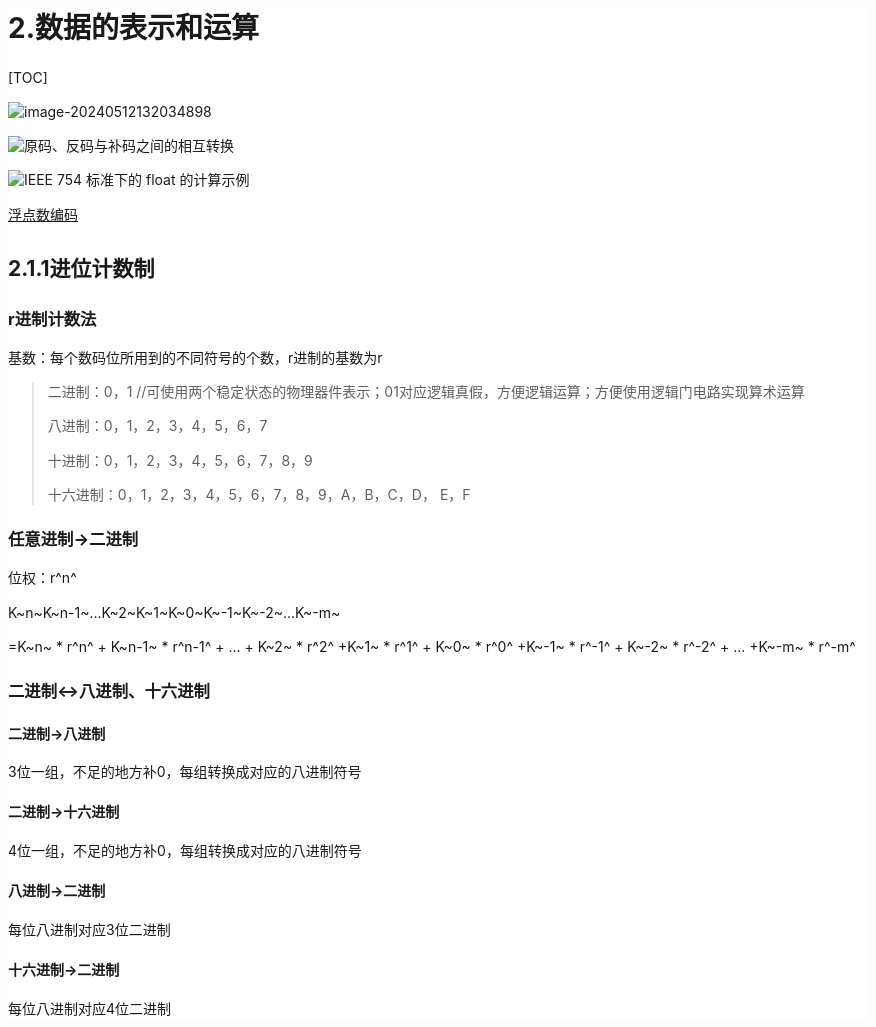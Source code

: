 # 2.数据的表示和运算

[TOC]

![image-20240512132034898](C:\Users\LilSc\AppData\Roaming\Typora\typora-user-images\image-20240512132034898.png)

![原码、反码与补码之间的相互转换](https://www.hello-algo.com/chapter_data_structure/number_encoding.assets/1s_2s_complement.png)

![IEEE 754 标准下的 float 的计算示例](https://www.hello-algo.com/chapter_data_structure/number_encoding.assets/ieee_754_float.png)

[浮点数编码](https://www.hello-algo.com/chapter_data_structure/number_encoding/#332)

## 2.1.1进位计数制

### r进制计数法

基数：每个数码位所用到的不同符号的个数，r进制的基数为r

> 二进制：0，1	//可使用两个稳定状态的物理器件表示；01对应逻辑真假，方便逻辑运算；方便使用逻辑门电路实现算术运算
>
> 八进制：0，1，2，3，4，5，6，7
>
> 十进制：0，1，2，3，4，5，6，7，8，9
>
> 十六进制：0，1，2，3，4，5，6，7，8，9，A，B，C，D， E，F

### 任意进制->二进制

位权：r^n^

K~n~K~n-1~...K~2~K~1~K~0~K~-1~K~-2~...K~-m~

 =K~n~ * r^n^ + K~n-1~ * r^n-1^ + ... + K~2~ * r^2^ +K~1~ * r^1^ + K~0~ * r^0^ +K~-1~ * r^-1^ + K~-2~ * r^-2^ + ... +K~-m~ * r^-m^

### 二进制<->八进制、十六进制

#### 二进制->八进制

3位一组，不足的地方补0，每组转换成对应的八进制符号

#### 二进制->十六进制

4位一组，不足的地方补0，每组转换成对应的八进制符号

#### 八进制->二进制

每位八进制对应3位二进制

#### 十六进制->二进制

每位八进制对应4位二进制
